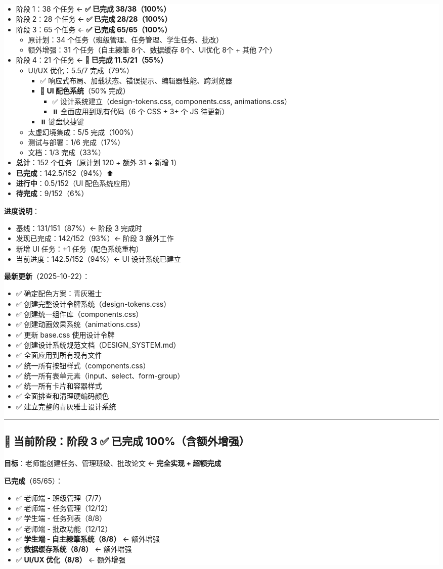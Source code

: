- 阶段 1：38 个任务 ← **✅ 已完成 38/38（100%）**
- 阶段 2：28 个任务 ← **✅ 已完成 28/28（100%）**
- 阶段 3：65 个任务 ← **✅ 已完成 65/65（100%）**
  - 原计划：34 个任务（班级管理、任务管理、学生任务、批改）
  - 额外增强：31 个任务（自主練筆 8个、数据缓存 8个、UI优化 8个 + 其他 7个）
- 阶段 4：21 个任务 ← **🔄 已完成 11.5/21（55%）**
  - UI/UX 优化：5.5/7 完成（79%）
    - ✅ 响应式布局、加载状态、错误提示、编辑器性能、跨浏览器
    - 🔄 **UI 配色系统**（50% 完成）
      - ✅ 设计系统建立（design-tokens.css, components.css, animations.css）
      - ⏸️ 全面应用到现有代码（6 个 CSS + 3+ 个 JS 待更新）
    - ⏸️ 键盘快捷键
  - 太虚幻境集成：5/5 完成（100%）
  - 测试与部署：1/6 完成（17%）
  - 文档：1/3 完成（33%）
- **总计**：152 个任务（原计划 120 + 额外 31 + 新增 1）
- **已完成**：142.5/152（94%）⬆️
- **进行中**：0.5/152（UI 配色系统应用）
- **待完成**：9/152（6%）

**进度说明**：
- 基线：131/151（87%）← 阶段 3 完成时
- 发现已完成：142/152（93%）← 阶段 3 额外工作
- 新增 UI 任务：+1 任务（配色系统重构）
- 当前进度：142.5/152（94%）← UI 设计系统已建立

**最新更新**（2025-10-22）：
- ✅ 确定配色方案：青灰雅士
- ✅ 创建完整设计令牌系统（design-tokens.css）
- ✅ 创建统一组件库（components.css）
- ✅ 创建动画效果系统（animations.css）
- ✅ 更新 base.css 使用设计令牌
- ✅ 创建设计系统规范文档（DESIGN_SYSTEM.md）
- ✅ 全面应用到所有现有文件
- ✅ 统一所有按钮样式（components.css）
- ✅ 统一所有表单元素（input、select、form-group）
- ✅ 统一所有卡片和容器样式
- ✅ 全面排查和清理硬编码颜色
- ✅ 建立完整的青灰雅士设计系统

---

## 🎯 当前阶段：阶段 3 ✅ **已完成 100%（含额外增强）**

**目标**：老师能创建任务、管理班级、批改论文 ← **完全实现 + 超额完成**

**已完成**（65/65）：
- ✅ 老师端 - 班级管理（7/7）
- ✅ 老师端 - 任务管理（12/12）
- ✅ 学生端 - 任务列表（8/8）
- ✅ 老师端 - 批改功能（12/12）
- ✅ **学生端 - 自主練筆系统（8/8）** ← 额外增强
- ✅ **数据缓存系统（8/8）** ← 额外增强
- ✅ **UI/UX 优化（8/8）** ← 额外增强
